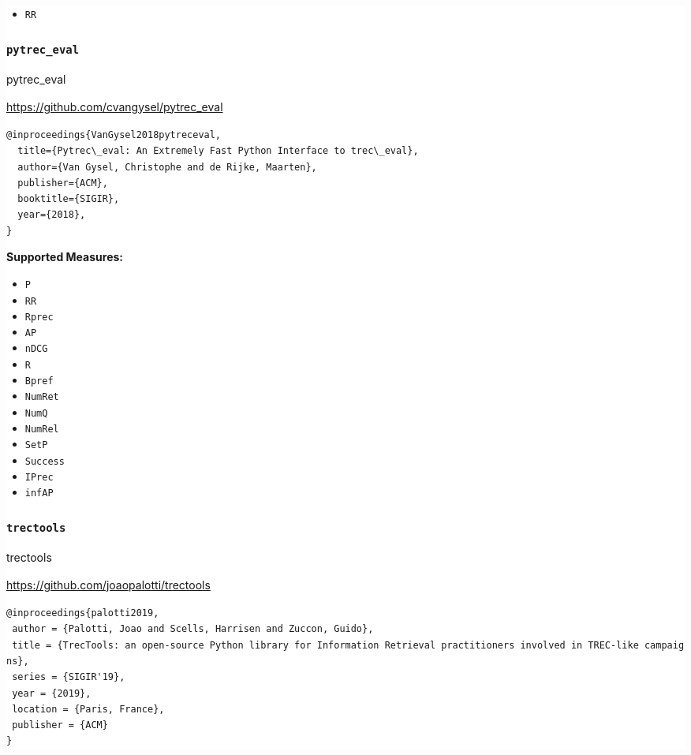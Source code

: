  - `RR`



### `pytrec_eval`


 pytrec_eval

 https://github.com/cvangysel/pytrec_eval

```
@inproceedings{VanGysel2018pytreceval,
  title={Pytrec\_eval: An Extremely Fast Python Interface to trec\_eval},
  author={Van Gysel, Christophe and de Rijke, Maarten},
  publisher={ACM},
  booktitle={SIGIR},
  year={2018},
}
```
 
**Supported Measures:**

 - `P`
 - `RR`
 - `Rprec`
 - `AP`
 - `nDCG`
 - `R`
 - `Bpref`
 - `NumRet`
 - `NumQ`
 - `NumRel`
 - `SetP`
 - `Success`
 - `IPrec`
 - `infAP`



### `trectools`


 trectools

 https://github.com/joaopalotti/trectools

```
@inproceedings{palotti2019,
 author = {Palotti, Joao and Scells, Harrisen and Zuccon, Guido},
 title = {TrecTools: an open-source Python library for Information Retrieval practitioners involved in TREC-like campaigns},
 series = {SIGIR'19},
 year = {2019},
 location = {Paris, France},
 publisher = {ACM}
}
```
 